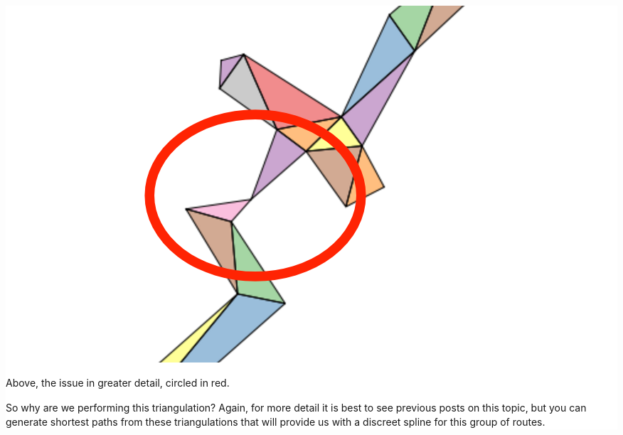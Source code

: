 ![triangulation_issue](https://raw.githubusercontent.com/kuanb/kuanb.github.io/master/images/_posts/bogota-analysis/triangulation_issue.png)

Above, the issue in greater detail, circled in red.

So why are we performing this triangulation? Again, for more detail it is best to see previous posts on this topic, but you can generate shortest paths from these triangulations that will provide us with a discreet spline for this group of routes. 
